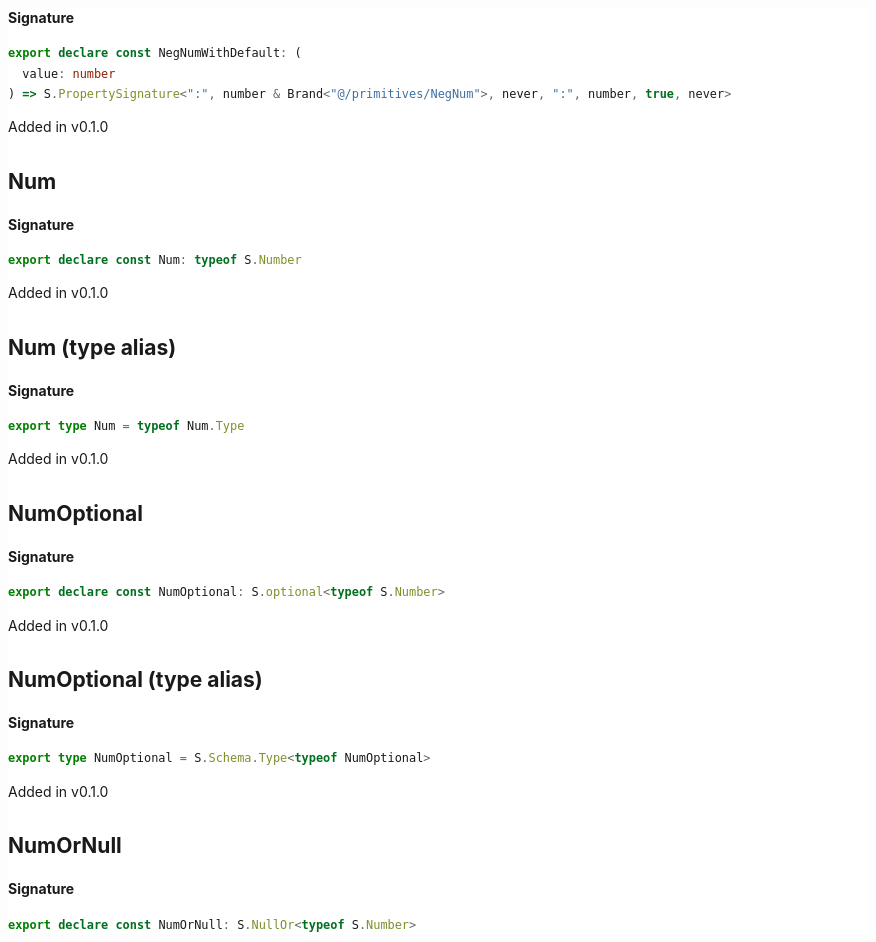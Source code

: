 **Signature**

```ts
export declare const NegNumWithDefault: (
  value: number
) => S.PropertySignature<":", number & Brand<"@/primitives/NegNum">, never, ":", number, true, never>
```

Added in v0.1.0

## Num

**Signature**

```ts
export declare const Num: typeof S.Number
```

Added in v0.1.0

## Num (type alias)

**Signature**

```ts
export type Num = typeof Num.Type
```

Added in v0.1.0

## NumOptional

**Signature**

```ts
export declare const NumOptional: S.optional<typeof S.Number>
```

Added in v0.1.0

## NumOptional (type alias)

**Signature**

```ts
export type NumOptional = S.Schema.Type<typeof NumOptional>
```

Added in v0.1.0

## NumOrNull

**Signature**

```ts
export declare const NumOrNull: S.NullOr<typeof S.Number>
```
